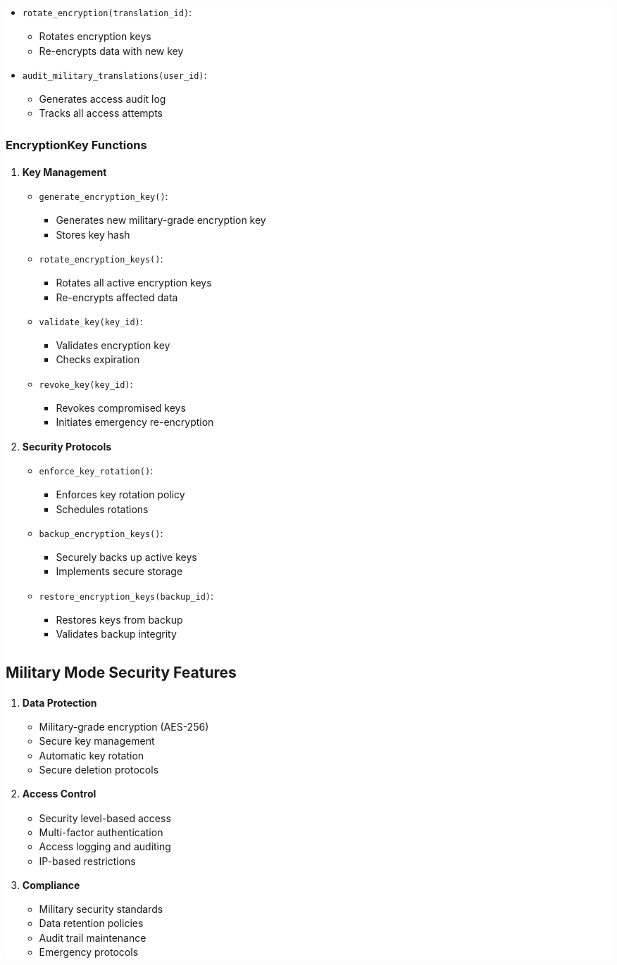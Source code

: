    - `rotate_encryption(translation_id)`: 
     - Rotates encryption keys
     - Re-encrypts data with new key
   
   - `audit_military_translations(user_id)`: 
     - Generates access audit log
     - Tracks all access attempts

### EncryptionKey Functions
1. **Key Management**
   - `generate_encryption_key()`: 
     - Generates new military-grade encryption key
     - Stores key hash
   
   - `rotate_encryption_keys()`: 
     - Rotates all active encryption keys
     - Re-encrypts affected data
   
   - `validate_key(key_id)`: 
     - Validates encryption key
     - Checks expiration
   
   - `revoke_key(key_id)`: 
     - Revokes compromised keys
     - Initiates emergency re-encryption

2. **Security Protocols**
   - `enforce_key_rotation()`: 
     - Enforces key rotation policy
     - Schedules rotations
   
   - `backup_encryption_keys()`: 
     - Securely backs up active keys
     - Implements secure storage
   
   - `restore_encryption_keys(backup_id)`: 
     - Restores keys from backup
     - Validates backup integrity

## Military Mode Security Features

1. **Data Protection**
   - Military-grade encryption (AES-256)
   - Secure key management
   - Automatic key rotation
   - Secure deletion protocols

2. **Access Control**
   - Security level-based access
   - Multi-factor authentication
   - Access logging and auditing
   - IP-based restrictions

3. **Compliance**
   - Military security standards
   - Data retention policies
   - Audit trail maintenance
   - Emergency protocols
